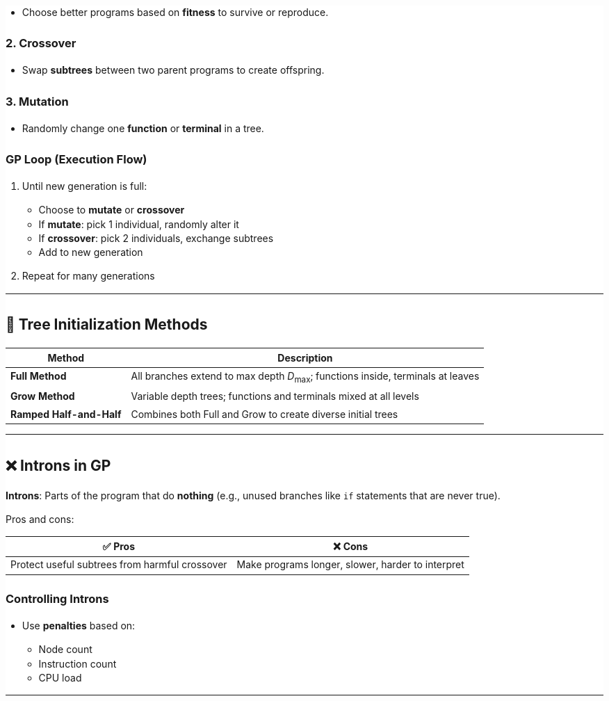 - Choose better programs based on **fitness** to survive or reproduce.

### 2. **Crossover**

- Swap **subtrees** between two parent programs to create offspring.

### 3. **Mutation**

- Randomly change one **function** or **terminal** in a tree.

### GP Loop (Execution Flow)

1. Until new generation is full:

   - Choose to **mutate** or **crossover**
   - If **mutate**: pick 1 individual, randomly alter it
   - If **crossover**: pick 2 individuals, exchange subtrees
   - Add to new generation

2. Repeat for many generations

---

## 🌱 Tree Initialization Methods

| Method                   | Description                                                                              |
| ------------------------ | ---------------------------------------------------------------------------------------- |
| **Full Method**          | All branches extend to max depth $D_{\text{max}}$; functions inside, terminals at leaves |
| **Grow Method**          | Variable depth trees; functions and terminals mixed at all levels                        |
| **Ramped Half-and-Half** | Combines both Full and Grow to create diverse initial trees                              |

---

## ❌ Introns in GP

**Introns**: Parts of the program that do **nothing** (e.g., unused branches like `if` statements that are never true).

Pros and cons:

| ✅ Pros                                        | ❌ Cons                                           |
| ---------------------------------------------- | ------------------------------------------------- |
| Protect useful subtrees from harmful crossover | Make programs longer, slower, harder to interpret |

### Controlling Introns

- Use **penalties** based on:

  - Node count
  - Instruction count
  - CPU load

---